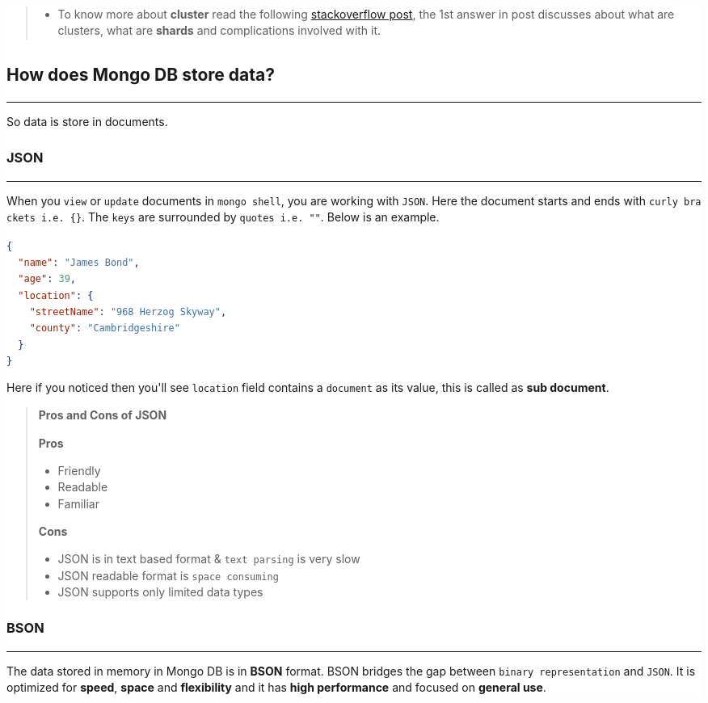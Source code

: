 > - To know more about **cluster** read the following [stackoverflow post](https://stackoverflow.com/questions/43445975/what-is-a-cluster-in-mongodb/43447558), the 1st answer in post discusses about what are clusters, what are **shards** and complications involved with it.

## How does Mongo DB store data?

---

So data is store in documents.

### JSON

---

When you `view` or `update` documents in `mongo shell`, you are working with `JSON`. Here the document starts and ends with `curly brackets i.e. {}`. The `keys` are surrounded by `quotes i.e. ""`. Below is an example.

```json
{
  "name": "James Bond",
  "age": 39,
  "location": {
    "streetName": "968 Herzog Skyway",
    "county": "Cambridgeshire"
  }
}
```

Here if you noticed then you'll see `location` field contains a `document` as its value, this is called as **sub document**.

> **Pros and Cons of JSON**
>
> **Pros**
>
> - Friendly
> - Readable
> - Familiar
>
> **Cons**
>
> - JSON is in text based format & `text parsing` is very slow
> - JSON readable format is `space consuming`
> - JSON supports only limited data types

### BSON

---

The data stored in memory in Mongo DB is in **BSON** format. BSON bridges the gap between `binary representation` and `JSON`. It is optimized for **speed**, **space** and **flexibility** and it has **high performance** and focused on **general use**.
